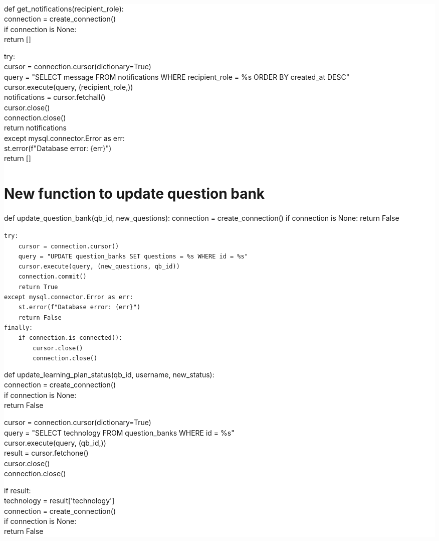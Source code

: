 def get_notifications(recipient_role):  
   connection = create_connection()  
   if connection is None:  
      return []  
  
   try:  
      cursor = connection.cursor(dictionary=True)  
      query = "SELECT message FROM notifications WHERE recipient_role = %s ORDER BY created_at DESC"  
      cursor.execute(query, (recipient_role,))  
      notifications = cursor.fetchall()  
      cursor.close()  
      connection.close()  
      return notifications  
   except mysql.connector.Error as err:  
      st.error(f"Database error: {err}")  
      return [] 

# New function to update question bank
def update_question_bank(qb_id, new_questions):
    connection = create_connection()
    if connection is None:
        return False

    try:
        cursor = connection.cursor()
        query = "UPDATE question_banks SET questions = %s WHERE id = %s"
        cursor.execute(query, (new_questions, qb_id))
        connection.commit()
        return True
    except mysql.connector.Error as err:
        st.error(f"Database error: {err}")
        return False
    finally:
        if connection.is_connected():
            cursor.close()
            connection.close()

def update_learning_plan_status(qb_id, username, new_status):   
  connection = create_connection()   
  if connection is None:   
    return False   
   
  cursor = connection.cursor(dictionary=True)   
  query = "SELECT technology FROM question_banks WHERE id = %s"   
  cursor.execute(query, (qb_id,))   
  result = cursor.fetchone()   
  cursor.close()   
  connection.close()   
   
  if result:   
    technology = result['technology']   
    connection = create_connection()   
    if connection is None:   
      return False   
   